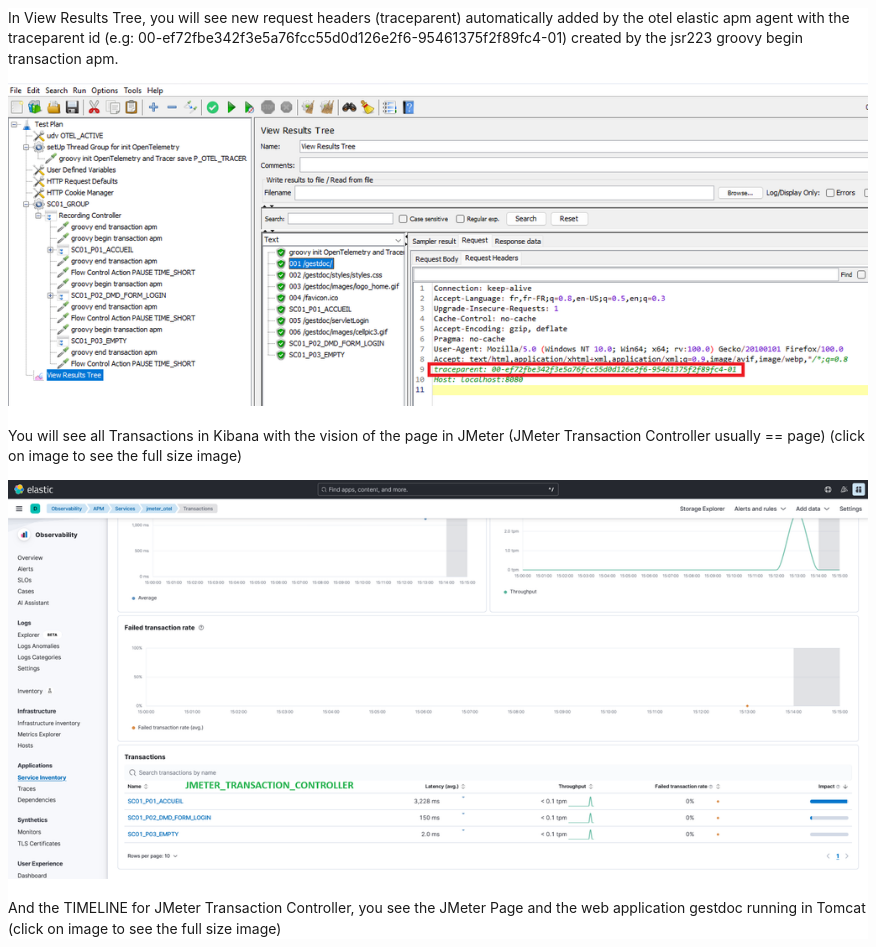 In View Results Tree, you will see new request headers (traceparent) automatically added by the otel elastic apm agent with the traceparent id (e.g: 00-ef72fbe342f3e5a76fcc55d0d126e2f6-95461375f2f89fc4-01) created by the jsr223 groovy begin transaction apm.

![View Results Tree with traceparent](doc/images/jmeter_request_header_with_traceparent.png)

You will see all Transactions in Kibana with the vision of the page in JMeter (JMeter Transaction Controller usually == page) (click on image to see the full size image)

![kibana jmeter page](doc/images/kibana_jmeter_transactions.png)

And the TIMELINE for JMeter Transaction Controller, you see the JMeter Page and the web application gestdoc running in Tomcat (click on image to see the full size image)
